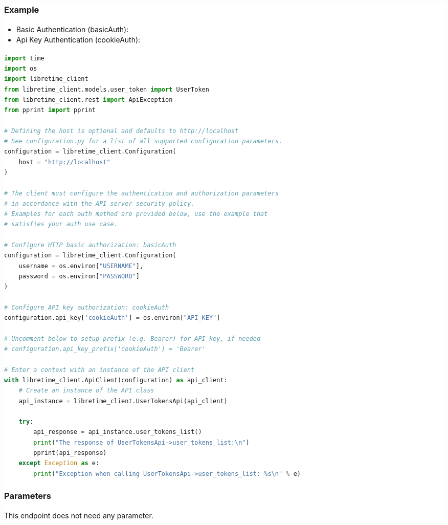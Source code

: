 

### Example

* Basic Authentication (basicAuth):
* Api Key Authentication (cookieAuth):
```python
import time
import os
import libretime_client
from libretime_client.models.user_token import UserToken
from libretime_client.rest import ApiException
from pprint import pprint

# Defining the host is optional and defaults to http://localhost
# See configuration.py for a list of all supported configuration parameters.
configuration = libretime_client.Configuration(
    host = "http://localhost"
)

# The client must configure the authentication and authorization parameters
# in accordance with the API server security policy.
# Examples for each auth method are provided below, use the example that
# satisfies your auth use case.

# Configure HTTP basic authorization: basicAuth
configuration = libretime_client.Configuration(
    username = os.environ["USERNAME"],
    password = os.environ["PASSWORD"]
)

# Configure API key authorization: cookieAuth
configuration.api_key['cookieAuth'] = os.environ["API_KEY"]

# Uncomment below to setup prefix (e.g. Bearer) for API key, if needed
# configuration.api_key_prefix['cookieAuth'] = 'Bearer'

# Enter a context with an instance of the API client
with libretime_client.ApiClient(configuration) as api_client:
    # Create an instance of the API class
    api_instance = libretime_client.UserTokensApi(api_client)

    try:
        api_response = api_instance.user_tokens_list()
        print("The response of UserTokensApi->user_tokens_list:\n")
        pprint(api_response)
    except Exception as e:
        print("Exception when calling UserTokensApi->user_tokens_list: %s\n" % e)
```



### Parameters
This endpoint does not need any parameter.
